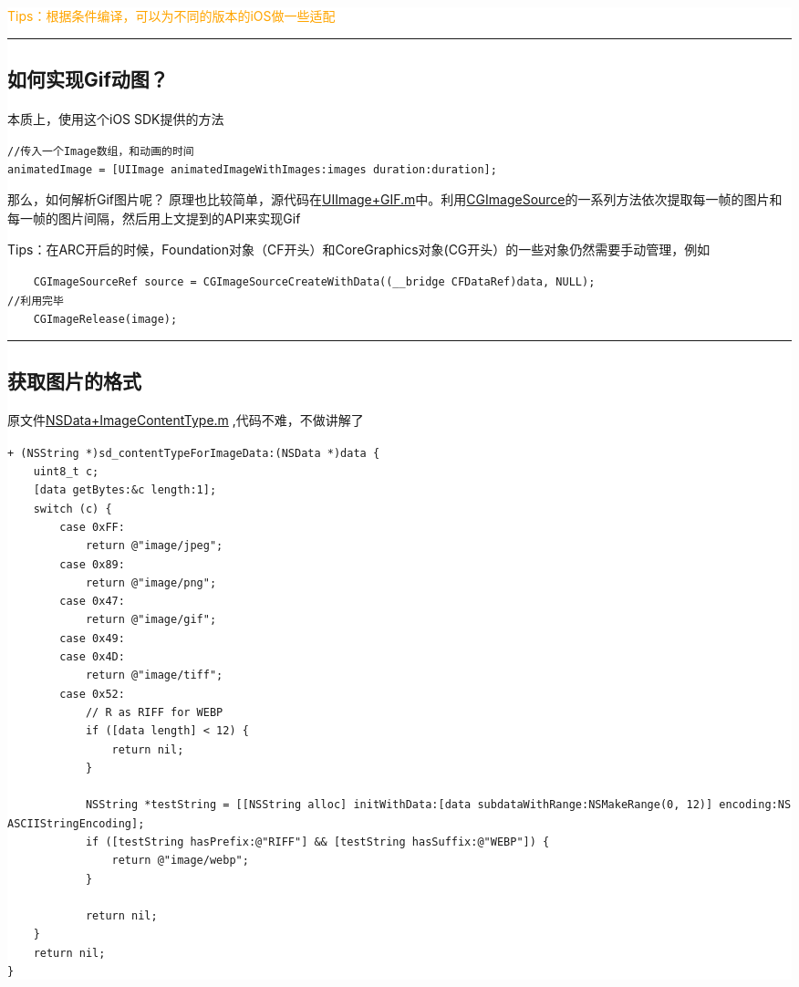 <font color="orange">
Tips：根据条件编译，可以为不同的版本的iOS做一些适配
</font>

----------
如何实现Gif动图？
----------
本质上，使用这个iOS SDK提供的方法

```
//传入一个Image数组，和动画的时间
animatedImage = [UIImage animatedImageWithImages:images duration:duration];
```
那么，如何解析Gif图片呢？
原理也比较简单，源代码在[UIImage+GIF.m](https://github.com/rs/SDWebImage/blob/master/SDWebImage/UIImage+GIF.m)中。利用[CGImageSource](https://developer.apple.com/library/mac/documentation/GraphicsImaging/Reference/CGImageSource/)的一系列方法依次提取每一帧的图片和每一帧的图片间隔，然后用上文提到的API来实现Gif


Tips：在ARC开启的时候，Foundation对象（CF开头）和CoreGraphics对象(CG开头）的一些对象仍然需要手动管理，例如

```
    CGImageSourceRef source = CGImageSourceCreateWithData((__bridge CFDataRef)data, NULL);
//利用完毕
    CGImageRelease(image);

```
----------
获取图片的格式
-------
原文件[NSData+ImageContentType.m](https://github.com/rs/SDWebImage/blob/master/SDWebImage/NSData+ImageContentType.m)	,代码不难，不做讲解了

```
+ (NSString *)sd_contentTypeForImageData:(NSData *)data {
    uint8_t c;
    [data getBytes:&c length:1];
    switch (c) {
        case 0xFF:
            return @"image/jpeg";
        case 0x89:
            return @"image/png";
        case 0x47:
            return @"image/gif";
        case 0x49:
        case 0x4D:
            return @"image/tiff";
        case 0x52:
            // R as RIFF for WEBP
            if ([data length] < 12) {
                return nil;
            }

            NSString *testString = [[NSString alloc] initWithData:[data subdataWithRange:NSMakeRange(0, 12)] encoding:NSASCIIStringEncoding];
            if ([testString hasPrefix:@"RIFF"] && [testString hasSuffix:@"WEBP"]) {
                return @"image/webp";
            }

            return nil;
    }
    return nil;
}

```
